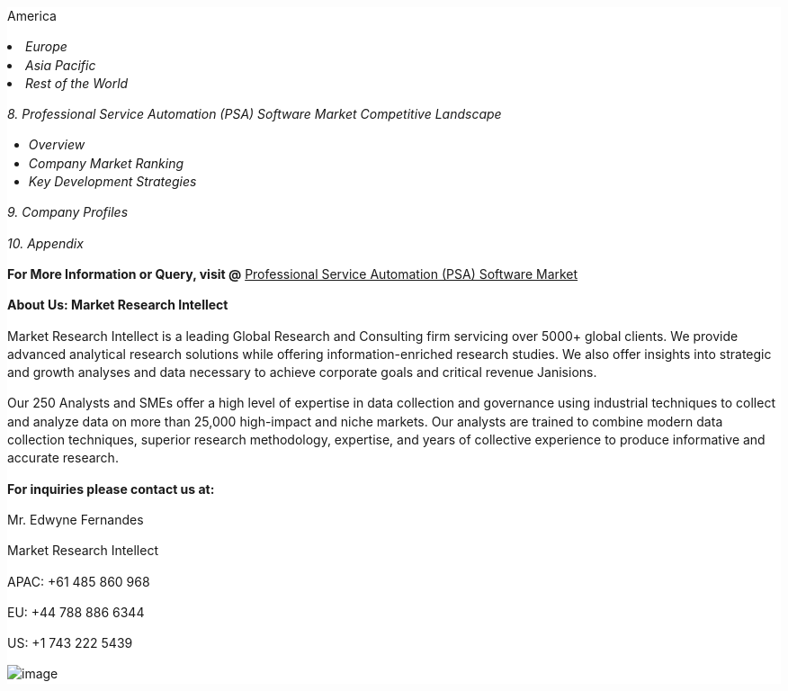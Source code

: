 America</span></em></li><li><em><span class="">Europe</span></em></li><li><em><span class="">Asia Pacific</span></em></li><li><em><span class="">Rest of the World</span></em></li></ul><p><em><span class="font-[700]">8. Professional Service Automation (PSA) Software Market Competitive Landscape</span></em></p><ul><li><em><span class="">Overview</span></em></li><li><em><span class="">Company Market Ranking</span></em></li><li><em><span class="">Key Development Strategies</span></em></li></ul><p><em><span class="font-[700]">9. Company Profiles</span></em></p><p><em><span class="font-[700]">10. Appendix</span></em></p><p><span class="font-[700]"><strong>For More Information or Query, visit&nbsp;@</strong>&nbsp;</span><span class="font-[700]"><a href="https://www.marketresearchintellect.com/product/global-professional-service-automation-psa-software-market-size-and-forecast/?utm_source=Linkedin&utm_medium=027" target="_blank" data-tracking-control-name="article-ssr-frontend-pulse_little-text-block" data-tracking-will-navigate="" data-test-link="">Professional Service Automation (PSA) Software Market</a></span></p><p><strong><span class="font-[700]">About Us: Market Research Intellect</span></strong></p><p><span class="">Market Research Intellect is a leading Global Research and Consulting firm servicing over 5000+ global clients. We provide advanced analytical research solutions while offering information-enriched research studies.&nbsp;</span>We also offer insights into strategic and growth analyses and data necessary to achieve corporate goals and critical revenue Janisions.</p><p><span class="">Our 250 Analysts and SMEs offer a high level of expertise in data collection and governance using industrial techniques to collect and analyze data on more than 25,000 high-impact and niche markets. Our analysts are trained to combine modern data collection techniques, superior research methodology, expertise, and years of collective experience to produce informative and accurate research.</span></p><p><strong>For inquiries please contact us at:</strong></p><p>Mr. Edwyne Fernandes</p><p>Market Research Intellect</p><p>APAC: +61 485 860 968</p><p>EU: +44 788 886 6344</p><p>US: +1 743 222 5439</p>
![image](https://github.com/user-attachments/assets/fb4ee8bb-cdca-41d2-ad63-44aacf9c9f4c)
